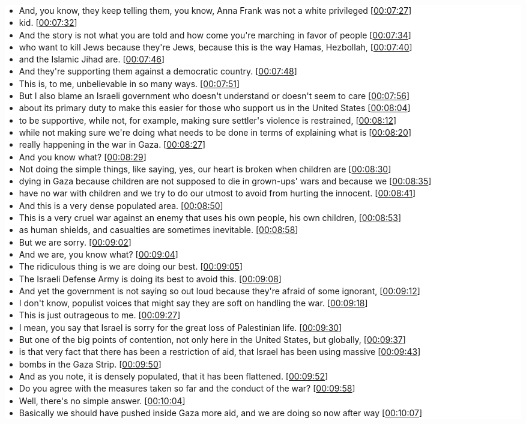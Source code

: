 *  And, you know, they keep telling them, you know, Anna Frank was not a white privileged [[00:07:27](https://www.youtube.com/watch?v=V2bTbJxS6Cw&t=447.44s)]
*  kid. [[00:07:32](https://www.youtube.com/watch?v=V2bTbJxS6Cw&t=452.56s)]
*  And the story is not what you are told and how come you're marching in favor of people [[00:07:34](https://www.youtube.com/watch?v=V2bTbJxS6Cw&t=454.0s)]
*  who want to kill Jews because they're Jews, because this is the way Hamas, Hezbollah, [[00:07:40](https://www.youtube.com/watch?v=V2bTbJxS6Cw&t=460.44s)]
*  and the Islamic Jihad are. [[00:07:46](https://www.youtube.com/watch?v=V2bTbJxS6Cw&t=466.24s)]
*  And they're supporting them against a democratic country. [[00:07:48](https://www.youtube.com/watch?v=V2bTbJxS6Cw&t=468.28000000000003s)]
*  This is, to me, unbelievable in so many ways. [[00:07:51](https://www.youtube.com/watch?v=V2bTbJxS6Cw&t=471.28000000000003s)]
*  But I also blame an Israeli government who doesn't understand or doesn't seem to care [[00:07:56](https://www.youtube.com/watch?v=V2bTbJxS6Cw&t=476.32s)]
*  about its primary duty to make this easier for those who support us in the United States [[00:08:04](https://www.youtube.com/watch?v=V2bTbJxS6Cw&t=484.0s)]
*  to be supportive, while not, for example, making sure settler's violence is restrained, [[00:08:12](https://www.youtube.com/watch?v=V2bTbJxS6Cw&t=492.8s)]
*  while not making sure we're doing what needs to be done in terms of explaining what is [[00:08:20](https://www.youtube.com/watch?v=V2bTbJxS6Cw&t=500.48s)]
*  really happening in the war in Gaza. [[00:08:27](https://www.youtube.com/watch?v=V2bTbJxS6Cw&t=507.28000000000003s)]
*  And you know what? [[00:08:29](https://www.youtube.com/watch?v=V2bTbJxS6Cw&t=509.91999999999996s)]
*  Not doing the simple things, like saying, yes, our heart is broken when children are [[00:08:30](https://www.youtube.com/watch?v=V2bTbJxS6Cw&t=510.91999999999996s)]
*  dying in Gaza because children are not supposed to die in grown-ups' wars and because we [[00:08:35](https://www.youtube.com/watch?v=V2bTbJxS6Cw&t=515.56s)]
*  have no war with children and we try to do our utmost to avoid from hurting the innocent. [[00:08:41](https://www.youtube.com/watch?v=V2bTbJxS6Cw&t=521.8399999999999s)]
*  And this is a very dense populated area. [[00:08:50](https://www.youtube.com/watch?v=V2bTbJxS6Cw&t=530.04s)]
*  This is a very cruel war against an enemy that uses his own people, his own children, [[00:08:53](https://www.youtube.com/watch?v=V2bTbJxS6Cw&t=533.1999999999999s)]
*  as human shields, and casualties are sometimes inevitable. [[00:08:58](https://www.youtube.com/watch?v=V2bTbJxS6Cw&t=538.32s)]
*  But we are sorry. [[00:09:02](https://www.youtube.com/watch?v=V2bTbJxS6Cw&t=542.72s)]
*  And we are, you know what? [[00:09:04](https://www.youtube.com/watch?v=V2bTbJxS6Cw&t=544.5600000000001s)]
*  The ridiculous thing is we are doing our best. [[00:09:05](https://www.youtube.com/watch?v=V2bTbJxS6Cw&t=545.7600000000001s)]
*  The Israeli Defense Army is doing its best to avoid this. [[00:09:08](https://www.youtube.com/watch?v=V2bTbJxS6Cw&t=548.32s)]
*  And yet the government is not saying so out loud because they're afraid of some ignorant, [[00:09:12](https://www.youtube.com/watch?v=V2bTbJxS6Cw&t=552.0s)]
*  I don't know, populist voices that might say they are soft on handling the war. [[00:09:18](https://www.youtube.com/watch?v=V2bTbJxS6Cw&t=558.0400000000001s)]
*  This is just outrageous to me. [[00:09:27](https://www.youtube.com/watch?v=V2bTbJxS6Cw&t=567.48s)]
*  I mean, you say that Israel is sorry for the great loss of Palestinian life. [[00:09:30](https://www.youtube.com/watch?v=V2bTbJxS6Cw&t=570.12s)]
*  But one of the big points of contention, not only here in the United States, but globally, [[00:09:37](https://www.youtube.com/watch?v=V2bTbJxS6Cw&t=577.08s)]
*  is that very fact that there has been a restriction of aid, that Israel has been using massive [[00:09:43](https://www.youtube.com/watch?v=V2bTbJxS6Cw&t=583.8000000000001s)]
*  bombs in the Gaza Strip. [[00:09:50](https://www.youtube.com/watch?v=V2bTbJxS6Cw&t=590.32s)]
*  And as you note, it is densely populated, that it has been flattened. [[00:09:52](https://www.youtube.com/watch?v=V2bTbJxS6Cw&t=592.36s)]
*  Do you agree with the measures taken so far and the conduct of the war? [[00:09:58](https://www.youtube.com/watch?v=V2bTbJxS6Cw&t=598.08s)]
*  Well, there's no simple answer. [[00:10:04](https://www.youtube.com/watch?v=V2bTbJxS6Cw&t=604.88s)]
*  Basically we should have pushed inside Gaza more aid, and we are doing so now after way [[00:10:07](https://www.youtube.com/watch?v=V2bTbJxS6Cw&t=607.72s)]
